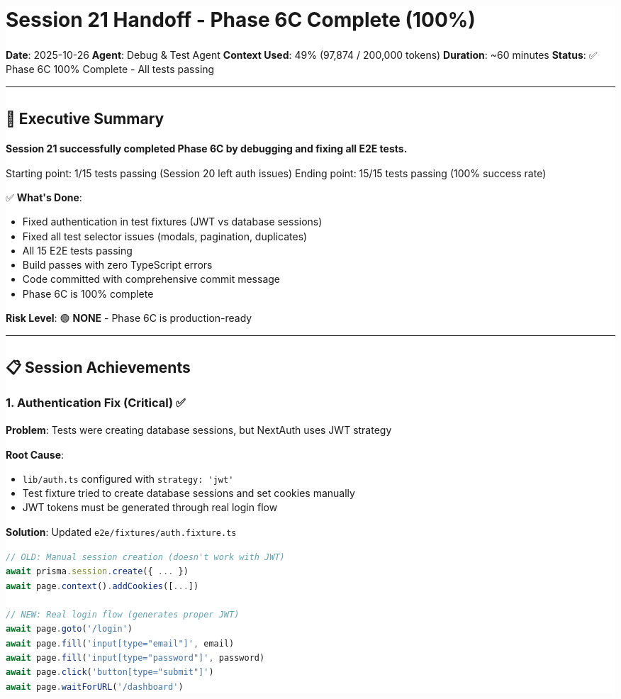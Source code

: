 # Session 21 Handoff - Phase 6C Complete (100%)

**Date**: 2025-10-26
**Agent**: Debug & Test Agent
**Context Used**: 49% (97,874 / 200,000 tokens)
**Duration**: ~60 minutes
**Status**: ✅ Phase 6C 100% Complete - All tests passing

---

## 🎯 Executive Summary

**Session 21 successfully completed Phase 6C by debugging and fixing all E2E tests.**

Starting point: 1/15 tests passing (Session 20 left auth issues)
Ending point: 15/15 tests passing (100% success rate)

✅ **What's Done**:
- Fixed authentication in test fixtures (JWT vs database sessions)
- Fixed all test selector issues (modals, pagination, duplicates)
- All 15 E2E tests passing
- Build passes with zero TypeScript errors
- Code committed with comprehensive commit message
- Phase 6C is 100% complete

**Risk Level**: 🟢 **NONE** - Phase 6C is production-ready

---

## 📋 Session Achievements

### 1. Authentication Fix (Critical) ✅

**Problem**: Tests were creating database sessions, but NextAuth uses JWT strategy

**Root Cause**:
- `lib/auth.ts` configured with `strategy: 'jwt'`
- Test fixture tried to create database sessions and set cookies manually
- JWT tokens must be generated through real login flow

**Solution**: Updated `e2e/fixtures/auth.fixture.ts`
```typescript
// OLD: Manual session creation (doesn't work with JWT)
await prisma.session.create({ ... })
await page.context().addCookies([...])

// NEW: Real login flow (generates proper JWT)
await page.goto('/login')
await page.fill('input[type="email"]', email)
await page.fill('input[type="password"]', password)
await page.click('button[type="submit"]')
await page.waitForURL('/dashboard')
```
